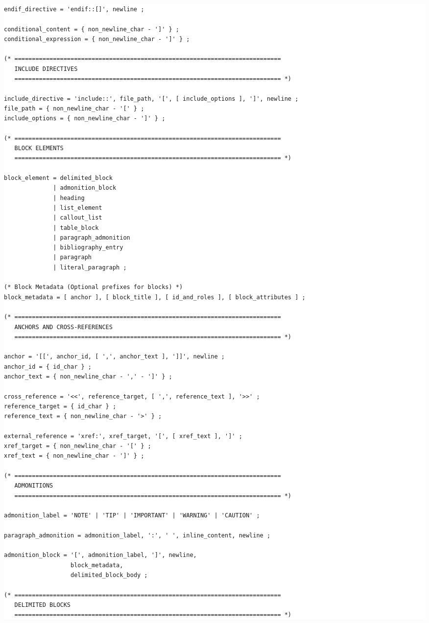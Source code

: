 ```ebnf
endif_directive = 'endif::[]', newline ;

conditional_content = { non_newline_char - ']' } ;
conditional_expression = { non_newline_char - ']' } ;

(* ============================================================================
   INCLUDE DIRECTIVES
   ============================================================================ *)

include_directive = 'include::', file_path, '[', [ include_options ], ']', newline ;
file_path = { non_newline_char - '[' } ;
include_options = { non_newline_char - ']' } ;

(* ============================================================================
   BLOCK ELEMENTS
   ============================================================================ *)

block_element = delimited_block
              | admonition_block
              | heading
              | list_element
              | callout_list
              | table_block
              | paragraph_admonition
              | bibliography_entry
              | paragraph
              | literal_paragraph ;

(* Block Metadata (Optional prefixes for blocks) *)
block_metadata = [ anchor ], [ block_title ], [ id_and_roles ], [ block_attributes ] ;

(* ============================================================================
   ANCHORS AND CROSS-REFERENCES
   ============================================================================ *)

anchor = '[[', anchor_id, [ ',', anchor_text ], ']]', newline ;
anchor_id = { id_char } ;
anchor_text = { non_newline_char - ',' - ']' } ;

cross_reference = '<<', reference_target, [ ',', reference_text ], '>>' ;
reference_target = { id_char } ;
reference_text = { non_newline_char - '>' } ;

external_reference = 'xref:', xref_target, '[', [ xref_text ], ']' ;
xref_target = { non_newline_char - '[' } ;
xref_text = { non_newline_char - ']' } ;

(* ============================================================================
   ADMONITIONS
   ============================================================================ *)

admonition_label = 'NOTE' | 'TIP' | 'IMPORTANT' | 'WARNING' | 'CAUTION' ;

paragraph_admonition = admonition_label, ':', ' ', inline_content, newline ;

admonition_block = '[', admonition_label, ']', newline,
                   block_metadata,
                   delimited_block_body ;

(* ============================================================================
   DELIMITED BLOCKS
   ============================================================================ *)

```